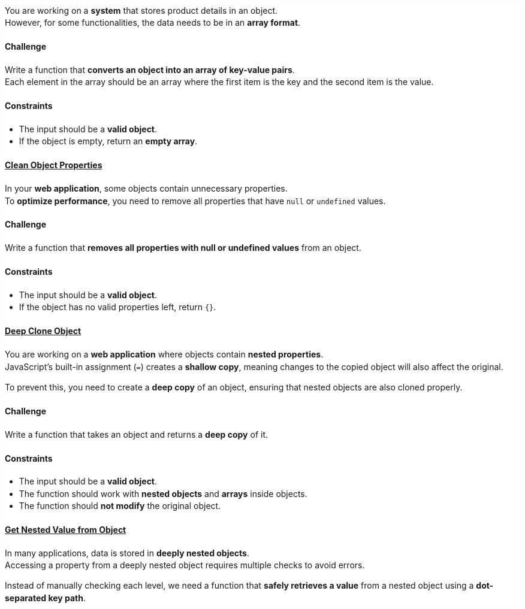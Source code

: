 You are working on a **system** that stores product details in an object.  
However, for some functionalities, the data needs to be in an **array format**.

#### Challenge

Write a function that **converts an object into an array of key-value pairs**.  
Each element in the array should be an array where the first item is the key and the second item is the value.

#### Constraints

- The input should be a **valid object**.
- If the object is empty, return an **empty array**.

#### [Clean Object Properties](./objects/clean-object-properties.js)

In your **web application**, some objects contain unnecessary properties.  
To **optimize performance**, you need to remove all properties that have `null` or `undefined` values.

#### Challenge

Write a function that **removes all properties with null or undefined values** from an object.

#### Constraints

- The input should be a **valid object**.
- If the object has no valid properties left, return `{}`.

#### [Deep Clone Object](./objects/deep-clone-object.js)

You are working on a **web application** where objects contain **nested properties**.  
JavaScript’s built-in assignment (`=`) creates a **shallow copy**, meaning changes to the copied object will also affect the original.

To prevent this, you need to create a **deep copy** of an object, ensuring that nested objects are also cloned properly.

#### Challenge

Write a function that takes an object and returns a **deep copy** of it.

#### Constraints

- The input should be a **valid object**.
- The function should work with **nested objects** and **arrays** inside objects.
- The function should **not modify** the original object.

#### [Get Nested Value from Object](./objects/get-nested-value.js)

In many applications, data is stored in **deeply nested objects**.  
Accessing a property from a deeply nested object requires multiple checks to avoid errors.

Instead of manually checking each level, we need a function that **safely retrieves a value** from a nested object using a **dot-separated key path**.
